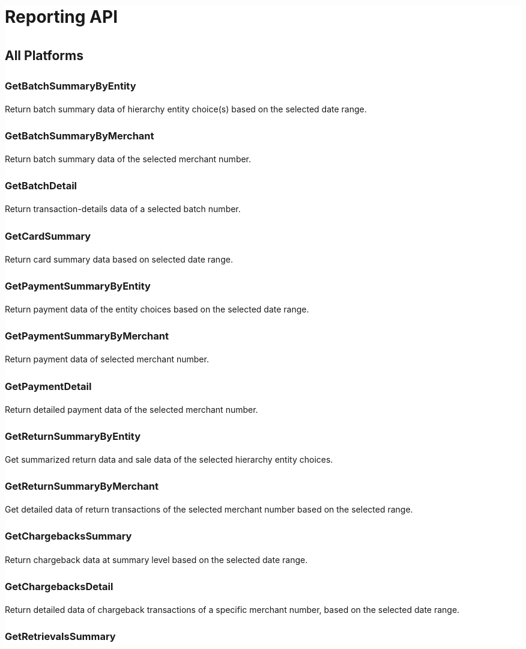 # Reporting API

## All Platforms

### GetBatchSummaryByEntity

Return batch summary data of hierarchy entity choice(s) based on the selected date range.  

### GetBatchSummaryByMerchant

Return batch summary data of the selected merchant number.  

### GetBatchDetail

Return transaction-details data of a selected batch number.  

### GetCardSummary

Return card summary data based on selected date range.  

### GetPaymentSummaryByEntity

Return payment data of the entity choices based on the selected date range.  

### GetPaymentSummaryByMerchant

Return payment data of selected merchant number.  

### GetPaymentDetail

Return detailed payment data of the selected merchant number.  

### GetReturnSummaryByEntity

Get summarized return data and sale data of the selected hierarchy entity choices.  

### GetReturnSummaryByMerchant

Get detailed data of return transactions of the selected merchant number based on the selected range.  

### GetChargebacksSummary

Return chargeback data at summary level based on the selected date range.  

### GetChargebacksDetail

Return detailed data of chargeback transactions of a specific merchant number, based on the selected date range.  

### GetRetrievalsSummary
